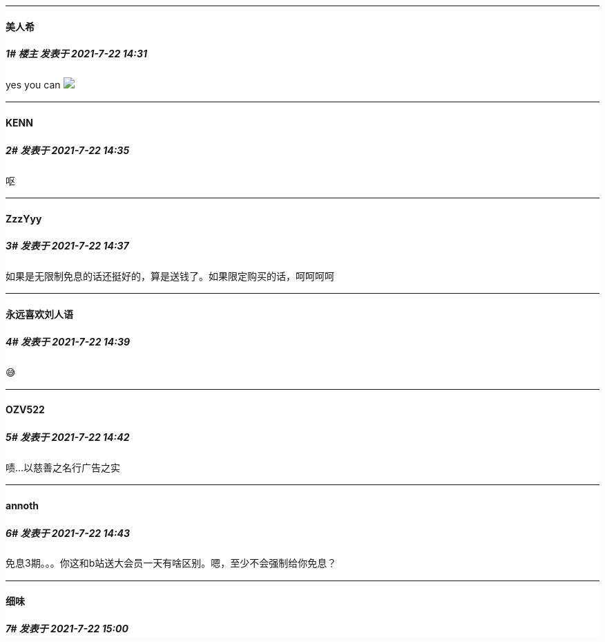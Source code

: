 

*****

####  美人希  
##### 1#       楼主       发表于 2021-7-22 14:31


yes you can
<img src="https://p.sda1.dev/2/a041c20d8f3331f73aaf65d0250d6297/IMG_CMP_13564670.jpeg" referrerpolicy="no-referrer">


*****

####  KENN  
##### 2#       发表于 2021-7-22 14:35


呕


*****

####  ZzzYyy  
##### 3#       发表于 2021-7-22 14:37


如果是无限制免息的话还挺好的，算是送钱了。如果限定购买的话，呵呵呵呵


*****

####  永远喜欢刘人语  
##### 4#       发表于 2021-7-22 14:39


😅


*****

####  OZV522  
##### 5#       发表于 2021-7-22 14:42


啧...以慈善之名行广告之实


*****

####  annoth  
##### 6#       发表于 2021-7-22 14:43


免息3期。。。你这和b站送大会员一天有啥区别。嗯，至少不会强制给你免息？


*****

####  细味  
##### 7#       发表于 2021-7-22 15:00
